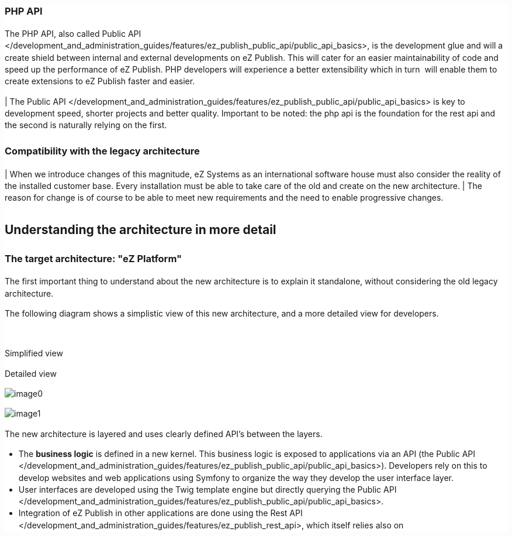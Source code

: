 ### PHP API

The PHP API, also called Public
API &lt;/development\_and\_administration\_guides/features/ez\_publish\_public\_api/public\_api\_basics&gt;,
is the development glue and will a create shield between internal and
external developments on eZ Publish. This will cater for an easier
maintainability of code and speed up the performance of eZ Publish. PHP
developers will experience a better extensibility which in turn  will
enable them to create extensions to eZ Publish faster and easier.

| The
Public API &lt;/development\_and\_administration\_guides/features/ez\_publish\_public\_api/public\_api\_basics&gt;
is key to development speed, shorter projects and better quality.
Important to be noted: the php api is the foundation for the rest api
and the second is naturally relying on the first.

### Compatibility with the legacy architecture

| When we introduce changes of this magnitude, eZ Systems as an
international software house must also consider the reality of the
installed customer base. Every installation must be able to take care of
the old and create on the new architecture. | The reason for change is
of course to be able to meet new requirements and the need to enable
progressive changes. 

Understanding the architecture in more detail
---------------------------------------------

### The target architecture: "eZ Platform"

The first important thing to understand about the new architecture is to
explain it standalone, without considering the old legacy architecture.

The following diagram shows a simplistic view of this new architecture,
and a more detailed view for developers.

  

Simplified view

Detailed view

![image0](https://lh5.googleusercontent.com/HxSTBlMNSYkYyQxVCgj_zhHlEcl_YbKv14x8B65gZ1D8ROJilIQqk5zfblgJr4-EQOD5RCB5T_tMF1V7aNCQ0wOlTgugHLl8e1gSVEURJMvhqGecjvzx)

![image1](attachments/11403666/26902595.png)

The new architecture is layered and uses clearly defined API’s between
the layers.

-   The **business logic** is defined in a new kernel. This business
    logic is exposed to applications via an API (the Public
    API &lt;/development\_and\_administration\_guides/features/ez\_publish\_public\_api/public\_api\_basics&gt;).
    Developers rely on this to develop websites and web applications
    using Symfony to organize the way they develop the user
    interface layer.
-   User interfaces are developed using the Twig template engine but
    directly querying the Public
    API &lt;/development\_and\_administration\_guides/features/ez\_publish\_public\_api/public\_api\_basics&gt;.
-   Integration of eZ Publish in other applications are done using the
    Rest API &lt;/development\_and\_administration\_guides/features/ez\_publish\_rest\_api&gt;,
    which itself relies also on